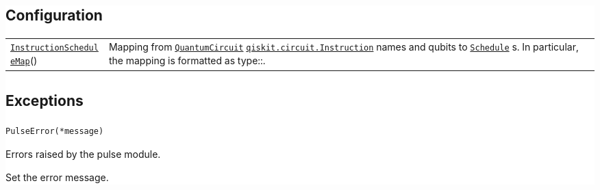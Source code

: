 ## Configuration

|                                                                                                         |                                                                                                                                                                                                                                                                                                                              |
| ------------------------------------------------------------------------------------------------------- | ---------------------------------------------------------------------------------------------------------------------------------------------------------------------------------------------------------------------------------------------------------------------------------------------------------------------------- |
| [`InstructionScheduleMap`](qiskit.pulse.InstructionScheduleMap "qiskit.pulse.InstructionScheduleMap")() | Mapping from [`QuantumCircuit`](qiskit.circuit.QuantumCircuit "qiskit.circuit.QuantumCircuit") [`qiskit.circuit.Instruction`](qiskit.circuit.Instruction "qiskit.circuit.Instruction") names and qubits to [`Schedule`](qiskit.pulse.Schedule "qiskit.pulse.Schedule") s. In particular, the mapping is formatted as type::. |

## Exceptions

<span id="qiskit.pulse.PulseError" />

`PulseError(*message)`

Errors raised by the pulse module.

Set the error message.

